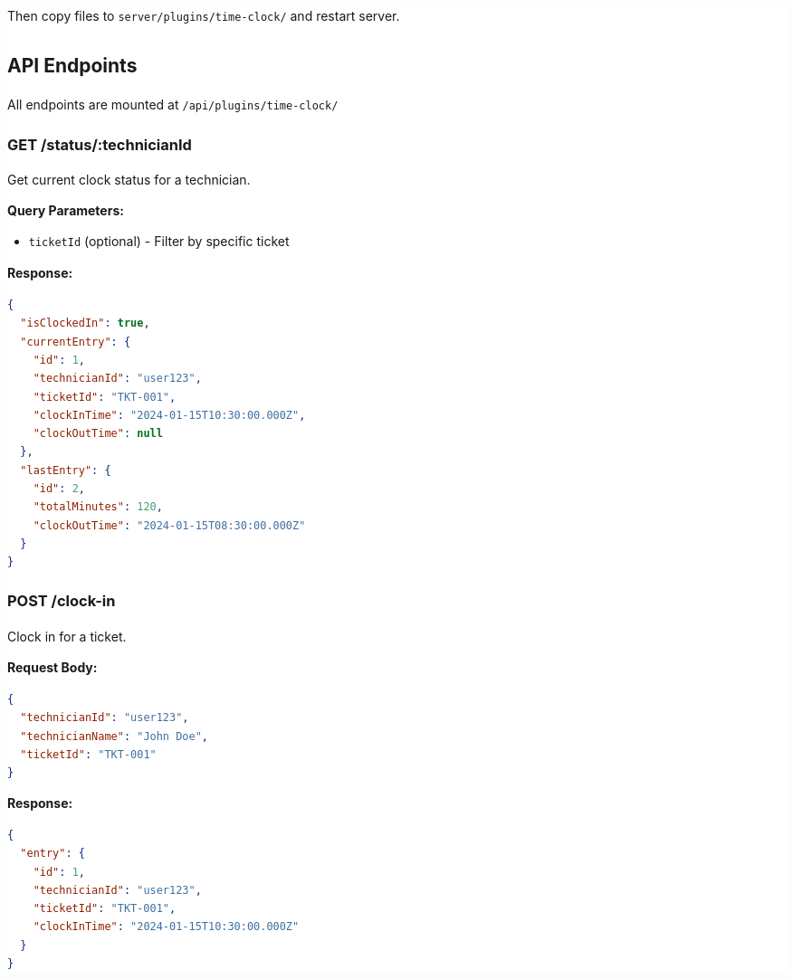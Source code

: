 Then copy files to `server/plugins/time-clock/` and restart server.

## API Endpoints

All endpoints are mounted at `/api/plugins/time-clock/`

### GET /status/:technicianId
Get current clock status for a technician.

**Query Parameters:**
- `ticketId` (optional) - Filter by specific ticket

**Response:**
```json
{
  "isClockedIn": true,
  "currentEntry": {
    "id": 1,
    "technicianId": "user123",
    "ticketId": "TKT-001",
    "clockInTime": "2024-01-15T10:30:00.000Z",
    "clockOutTime": null
  },
  "lastEntry": {
    "id": 2,
    "totalMinutes": 120,
    "clockOutTime": "2024-01-15T08:30:00.000Z"
  }
}
```

### POST /clock-in
Clock in for a ticket.

**Request Body:**
```json
{
  "technicianId": "user123",
  "technicianName": "John Doe",
  "ticketId": "TKT-001"
}
```

**Response:**
```json
{
  "entry": {
    "id": 1,
    "technicianId": "user123",
    "ticketId": "TKT-001",
    "clockInTime": "2024-01-15T10:30:00.000Z"
  }
}
```
